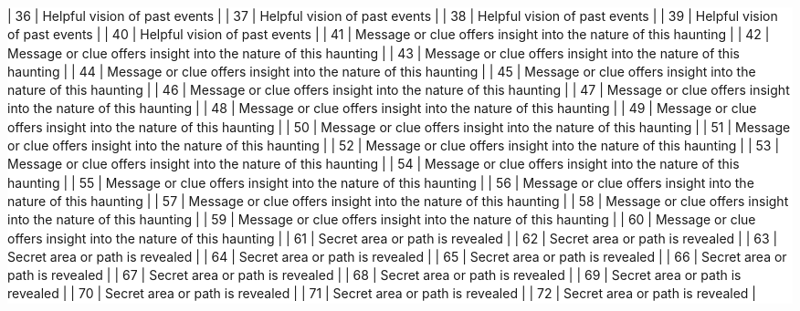 | 36 | Helpful vision of past events |
| 37 | Helpful vision of past events |
| 38 | Helpful vision of past events |
| 39 | Helpful vision of past events |
| 40 | Helpful vision of past events |
| 41 | Message or clue offers insight into the nature of this haunting |
| 42 | Message or clue offers insight into the nature of this haunting |
| 43 | Message or clue offers insight into the nature of this haunting |
| 44 | Message or clue offers insight into the nature of this haunting |
| 45 | Message or clue offers insight into the nature of this haunting |
| 46 | Message or clue offers insight into the nature of this haunting |
| 47 | Message or clue offers insight into the nature of this haunting |
| 48 | Message or clue offers insight into the nature of this haunting |
| 49 | Message or clue offers insight into the nature of this haunting |
| 50 | Message or clue offers insight into the nature of this haunting |
| 51 | Message or clue offers insight into the nature of this haunting |
| 52 | Message or clue offers insight into the nature of this haunting |
| 53 | Message or clue offers insight into the nature of this haunting |
| 54 | Message or clue offers insight into the nature of this haunting |
| 55 | Message or clue offers insight into the nature of this haunting |
| 56 | Message or clue offers insight into the nature of this haunting |
| 57 | Message or clue offers insight into the nature of this haunting |
| 58 | Message or clue offers insight into the nature of this haunting |
| 59 | Message or clue offers insight into the nature of this haunting |
| 60 | Message or clue offers insight into the nature of this haunting |
| 61 | Secret area or path is revealed |
| 62 | Secret area or path is revealed |
| 63 | Secret area or path is revealed |
| 64 | Secret area or path is revealed |
| 65 | Secret area or path is revealed |
| 66 | Secret area or path is revealed |
| 67 | Secret area or path is revealed |
| 68 | Secret area or path is revealed |
| 69 | Secret area or path is revealed |
| 70 | Secret area or path is revealed |
| 71 | Secret area or path is revealed |
| 72 | Secret area or path is revealed |